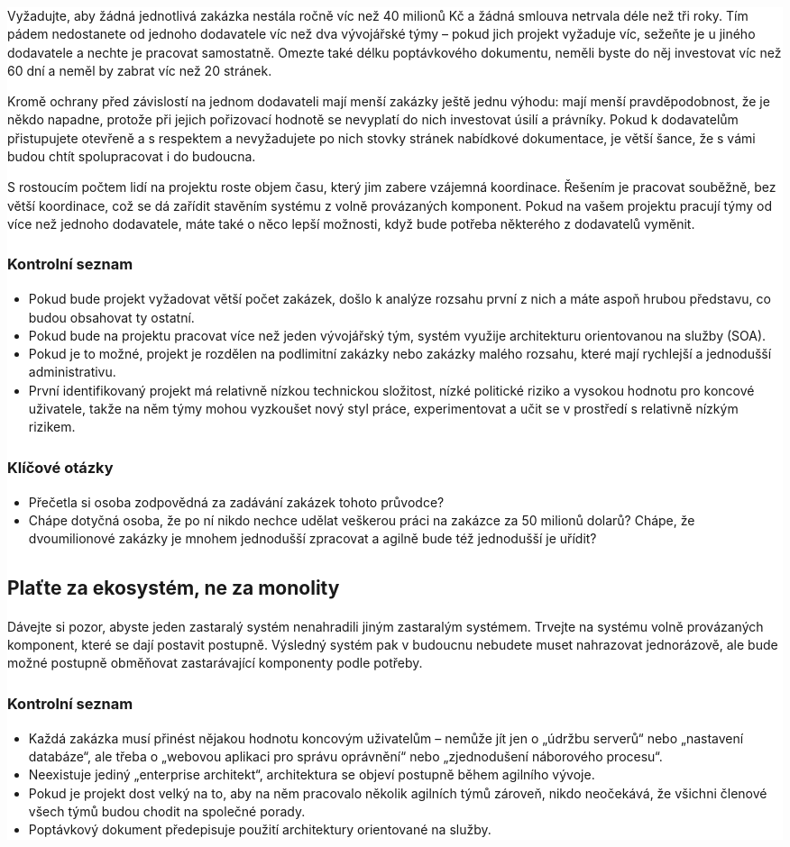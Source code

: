 Vyžadujte, aby žádná jednotlivá zakázka nestála ročně víc než 40 milionů Kč a žádná smlouva netrvala déle než tři roky. Tím pádem nedostanete od jednoho dodavatele víc než dva vývojářské týmy – pokud jich projekt vyžaduje víc, sežeňte je u jiného dodavatele a nechte je pracovat samostatně. Omezte také délku poptávkového dokumentu, neměli byste do něj investovat víc než 60 dní a neměl by zabrat víc než 20 stránek.

Kromě ochrany před závislostí na jednom dodavateli mají menší zakázky ještě jednu výhodu: mají menší pravděpodobnost, že je někdo napadne, protože při jejich pořizovací hodnotě se nevyplatí do nich investovat úsilí a právníky. Pokud k dodavatelům přistupujete otevřeně a s respektem a nevyžadujete po nich stovky stránek nabídkové dokumentace, je větší šance, že s vámi budou chtít spolupracovat i do budoucna.

S rostoucím počtem lidí na projektu roste objem času, který jim zabere vzájemná koordinace. Řešením je pracovat souběžně, bez větší koordinace, což se dá zařídit stavěním systému z volně provázaných komponent. Pokud na vašem projektu pracují týmy od více než jednoho dodavatele, máte také o něco lepší možnosti, když bude potřeba některého z dodavatelů vyměnit.

### Kontrolní seznam

* Pokud bude projekt vyžadovat větší počet zakázek, došlo k analýze rozsahu první z nich a máte aspoň hrubou představu, co budou obsahovat ty ostatní.
* Pokud bude na projektu pracovat více než jeden vývojářský tým, systém využije architekturu orientovanou na služby (SOA).
* Pokud je to možné, projekt je rozdělen na podlimitní zakázky nebo zakázky malého rozsahu, které mají rychlejší a jednodušší administrativu.
* První identifikovaný projekt má relativně nízkou technickou složitost, nízké politické riziko a vysokou hodnotu pro koncové uživatele, takže na něm týmy mohou vyzkoušet nový styl práce, experimentovat a učit se v prostředí s relativně nízkým rizikem.

### Klíčové otázky

* Přečetla si osoba zodpovědná za zadávání zakázek tohoto průvodce?
* Chápe dotyčná osoba, že po ní nikdo nechce udělat veškerou práci na zakázce za 50 milionů dolarů? Chápe, že dvoumilionové zakázky je mnohem jednodušší zpracovat a agilně bude též jednodušší je uřídit?

## Plaťte za ekosystém, ne za monolity

Dávejte si pozor, abyste jeden zastaralý systém nenahradili jiným zastaralým systémem. Trvejte na systému volně provázaných komponent, které se dají postavit postupně. Výsledný systém pak v budoucnu nebudete muset nahrazovat jednorázově, ale bude možné postupně obměňovat zastarávající komponenty podle potřeby.

### Kontrolní seznam

* Každá zakázka musí přinést nějakou hodnotu koncovým uživatelům – nemůže jít jen o „údržbu serverů“ nebo „nastavení databáze“, ale třeba o „webovou aplikaci pro správu oprávnění“ nebo „zjednodušení náborového procesu“.
* Neexistuje jediný „enterprise architekt“, architektura se objeví postupně během agilního vývoje.
* Pokud je projekt dost velký na to, aby na něm pracovalo několik agilních týmů zároveň, nikdo neočekává, že všichni členové všech týmů budou chodit na společné porady.
* Poptávkový dokument předepisuje použití architektury orientované na služby.
